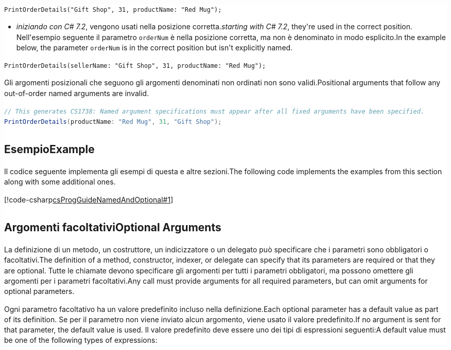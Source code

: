  `PrintOrderDetails("Gift Shop", 31, productName: "Red Mug");`

- <span data-ttu-id="a1415-122">_iniziando con C# 7.2_, vengono usati nella posizione corretta.</span><span class="sxs-lookup"><span data-stu-id="a1415-122">_starting with C# 7.2_, they're used in the correct position.</span></span> <span data-ttu-id="a1415-123">Nell'esempio seguente il parametro `orderNum` è nella posizione corretta, ma non è denominato in modo esplicito.</span><span class="sxs-lookup"><span data-stu-id="a1415-123">In the example below, the parameter `orderNum` is in the correct position but isn't explicitly named.</span></span>

 `PrintOrderDetails(sellerName: "Gift Shop", 31, productName: "Red Mug");`
  
 <span data-ttu-id="a1415-124">Gli argomenti posizionali che seguono gli argomenti denominati non ordinati non sono validi.</span><span class="sxs-lookup"><span data-stu-id="a1415-124">Positional arguments that follow any out-of-order named arguments are invalid.</span></span>

 ```csharp
 // This generates CS1738: Named argument specifications must appear after all fixed arguments have been specified.
 PrintOrderDetails(productName: "Red Mug", 31, "Gift Shop");
 ```
  
## <a name="example"></a><span data-ttu-id="a1415-125">Esempio</span><span class="sxs-lookup"><span data-stu-id="a1415-125">Example</span></span>  
 <span data-ttu-id="a1415-126">Il codice seguente implementa gli esempi di questa e altre sezioni.</span><span class="sxs-lookup"><span data-stu-id="a1415-126">The following code implements the examples from this section along with some additional ones.</span></span>  
  
 [!code-csharp[csProgGuideNamedAndOptional#1](~/samples/snippets/csharp/VS_Snippets_VBCSharp/csprogguidenamedandoptional/cs/program.cs#1)]  
  
## <a name="optional-arguments"></a><span data-ttu-id="a1415-127">Argomenti facoltativi</span><span class="sxs-lookup"><span data-stu-id="a1415-127">Optional Arguments</span></span>  
 <span data-ttu-id="a1415-128">La definizione di un metodo, un costruttore, un indicizzatore o un delegato può specificare che i parametri sono obbligatori o facoltativi.</span><span class="sxs-lookup"><span data-stu-id="a1415-128">The definition of a method, constructor, indexer, or delegate can specify that its parameters are required or that they are optional.</span></span> <span data-ttu-id="a1415-129">Tutte le chiamate devono specificare gli argomenti per tutti i parametri obbligatori, ma possono omettere gli argomenti per i parametri facoltativi.</span><span class="sxs-lookup"><span data-stu-id="a1415-129">Any call must provide arguments for all required parameters, but can omit arguments for optional parameters.</span></span>  
  
 <span data-ttu-id="a1415-130">Ogni parametro facoltativo ha un valore predefinito incluso nella definizione.</span><span class="sxs-lookup"><span data-stu-id="a1415-130">Each optional parameter has a default value as part of its definition.</span></span> <span data-ttu-id="a1415-131">Se per il parametro non viene inviato alcun argomento, viene usato il valore predefinito.</span><span class="sxs-lookup"><span data-stu-id="a1415-131">If no argument is sent for that parameter, the default value is used.</span></span> <span data-ttu-id="a1415-132">Il valore predefinito deve essere uno dei tipi di espressioni seguenti:</span><span class="sxs-lookup"><span data-stu-id="a1415-132">A default value must be one of the following types of expressions:</span></span>  
  